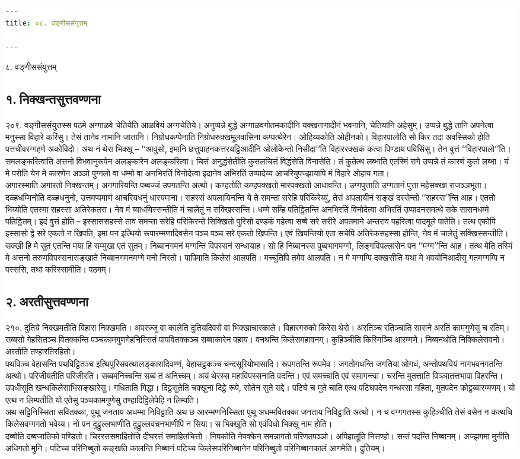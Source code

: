 ```yaml
---
title: ०८. वङ्गीससंयुत्तम्

---
```

८. वङ्गीससंयुत्तम्  


## १. निक्खन्तसुत्तवण्णना

२०९. वङ्गीससंयुत्तस्स पठमे अग्गाळवे चेतियेति आळवियं अग्गचेतिये। अनुप्पन्ने बुद्धे अग्गाळवगोतमकादीनि यक्खनागादीनं भवनानि, चेतियानि अहेसुम्। उप्पन्ने बुद्धे तानि अपनेत्वा मनुस्सा विहारे करिंसु। तेसं तानेव नामानि जातानि। निग्रोधकप्पेनाति निग्रोधरुक्खमूलवासिना कप्पत्थेरेन। ओहिय्यकोति ओहीनको। विहारपालोति सो किर तदा अवस्सिको होति पत्तचीवरग्गहणे अकोविदो। अथ नं थेरा भिक्खू – ‘‘आवुसो, इमानि छत्तुपाहनकत्तरयट्ठिआदीनि ओलोकेन्तो निसीदा’’ति विहाररक्खकं कत्वा पिण्डाय पविसिंसु। तेन वुत्तं ‘‘विहारपालो’’ति। समलङ्करित्वाति अत्तनो विभवानुरूपेन अलङ्कारेन अलङ्करित्वा। चित्तं अनुद्धंसेतीति कुसलचित्तं विद्धंसेति विनासेति। तं कुतेत्थ लब्भाति एतस्मिं रागे उप्पन्ने तं कारणं कुतो लब्भा। यं मे परोति येन मे कारणेन अञ्ञो पुग्गलो वा धम्मो वा अनभिरतिं विनोदेत्वा इदानेव अभिरतिं उप्पादेय्य आचरियुपज्झायापि मं विहारे ओहाय गता।  
अगारस्माति अगारतो निक्खन्तम्। अनगारियन्ति पब्बज्जं उपगतन्ति अत्थो। कण्हतोति कण्हपक्खतो मारपक्खतो आधावन्ति। उग्गपुत्ताति उग्गतानं पुत्ता महेसक्खा राजञ्ञभूता। दळ्हधम्मिनोति दळ्हधनुनो, उत्तमप्पमाणं आचरियधनुं धारयमाना। सहस्सं अपलायिनन्ति ये ते समन्ता सरेहि परिकिरेय्युं, तेसं अपलायीनं सङ्खं दस्सेन्तो ‘‘सहस्स’’न्ति आह। एततो भिय्योति एतस्मा सहस्सा अतिरेकतरा। नेव मं ब्याधयिस्सन्तीति मं चालेतुं न सक्खिस्सन्ति। धम्मे सम्हि पतिट्ठितन्ति अनभिरतिं विनोदेत्वा अभिरतिं उप्पादनसमत्थे सके सासनधम्मे पतिट्ठितम्। इदं वुत्तं होति – इस्साससहस्से ताव समन्ता सरेहि परिकिरन्ते सिक्खितो पुरिसो दण्डकं गहेत्वा सब्बे सरे सरीरे अपतमाने अन्तराव पहरित्वा पादमूले पातेति। तत्थ एकोपि इस्सासो द्वे सरे एकतो न खिपति, इमा पन इत्थियो रूपारम्मणादिवसेन पञ्च पञ्च सरे एकतो खिपन्ति। एवं खिपन्तियो एता सचेपि अतिरेकसहस्सा होन्ति, नेव मं चालेतुं सक्खिस्सन्तीति।  
सक्खी हि मे सुतं एतन्ति मया हि सम्मुखा एतं सुतम्। निब्बानगमनं मग्गन्ति विपस्सनं सन्धायाह। सो हि निब्बानस्स पुब्बभागमग्गो, लिङ्गविपल्लासेन पन ‘‘मग्ग’’न्ति आह। तत्थ मेति तस्मिं मे अत्तनो तरुणविपस्सनासङ्खाते निब्बानगमनमग्गे मनो निरतो। पापिमाति किलेसं आलपति। मच्चूतिपि तमेव आलपति। न मे मग्गम्पि दक्खसीति यथा मे भवयोनिआदीसु गतमग्गम्पि न पस्ससि, तथा करिस्सामीति। पठमम्।  


## २. अरतीसुत्तवण्णना

२१०. दुतिये निक्खमतीति विहारा निक्खमति। अपरज्जु वा कालेति दुतियदिवसे वा भिक्खाचारकाले। विहारगरुको किरेस थेरो। अरतिञ्च रतिञ्चाति सासने अरतिं कामगुणेसु च रतिम्। सब्बसो गेहसितञ्च वितक्कन्ति पञ्चकामगुणगेहनिस्सितं पापवितक्कञ्च सब्बाकारेन पहाय। वनथन्ति किलेसमहावनम्। कुहिञ्चीति किस्मिञ्चि आरम्मणे। निब्बनथोति निक्किलेसवनो। अरतोति तण्हारतिरहितो।  
पथविञ्च वेहासन्ति पथविट्ठितञ्च इत्थिपुरिसवत्थालङ्कारादिवण्णं, वेहासट्ठकञ्च चन्दसूरियोभासादि। रूपगतन्ति रूपमेव। जगतोगधन्ति जगतिया ओगधं, अन्तोपथवियं नागभवनगतन्ति अत्थो। परिजीयतीति परिजीरति। सब्बमनिच्चन्ति सब्बं तं अनिच्चम्। अयं थेरस्स महाविपस्सनाति वदन्ति। एवं समच्चाति एवं समागन्त्वा। चरन्ति मुतत्ताति विञ्ञातत्तभावा विहरन्ति।  
उपधीसूति खन्धकिलेसाभिसङ्खारेसु। गधिताति गिद्धा। दिट्ठसुतेति चक्खुना दिट्ठे रूपे, सोतेन सुते सद्दे। पटिघे च मुते चाति एत्थ पटिघपदेन गन्धरसा गहिता, मुतपदेन फोट्ठब्बारम्मणम्। यो एत्थ न लिम्पतीति यो एतेसु पञ्चकामगुणेसु तण्हादिट्ठिलेपेहि न लिम्पति।  
अथ सट्ठिनिस्सिता सवितक्का, पुथू जनताय अधम्मा निविट्ठाति अथ छ आरम्मणनिस्सिता पुथू अधम्मवितक्का जनताय निविट्ठाति अत्थो। न च वग्गगतस्स कुहिञ्चीति तेसं वसेन न कत्थचि किलेसवग्गगतो भवेय्य। नो पन दुट्ठुल्लभाणीति दुट्ठुल्लवचनभाणीपि न सिया। स भिक्खूति सो एवंविधो भिक्खु नाम होति।  
दब्बोति दब्बजातिको पण्डितो। चिररत्तसमाहितोति दीघरत्तं समाहितचित्तो। निपकोति नेपक्केन समन्नागतो परिणतपञ्ञो। अपिहालूति नित्तण्हो। सन्तं पदन्ति निब्बानम्। अज्झगमा मुनीति अधिगतो मुनि। पटिच्च परिनिब्बुतो कङ्खति कालन्ति निब्बानं पटिच्च किलेसपरिनिब्बानेन परिनिब्बुतो परिनिब्बानकालं आगमेति। दुतियम्।  
